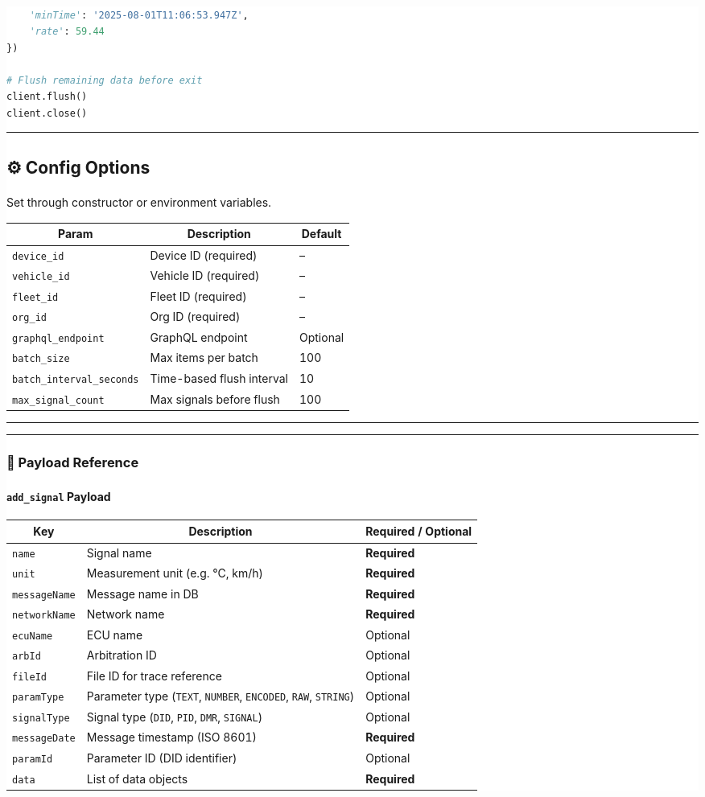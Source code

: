```python
    'minTime': '2025-08-01T11:06:53.947Z',
    'rate': 59.44
})

# Flush remaining data before exit
client.flush()
client.close()
```

---

## ⚙️ Config Options

Set through constructor or environment variables.

| Param                    | Description               | Default |
| ------------------------ | ------------------------- | ------- |
| `device_id`              | Device ID (required)      | –       |
| `vehicle_id`             | Vehicle ID (required)     | –       |
| `fleet_id`               | Fleet ID (required)       | –       |
| `org_id`                 | Org ID (required)         | –       |
| `graphql_endpoint`       | GraphQL endpoint          | Optional|
| `batch_size`             | Max items per batch       | 100     |
| `batch_interval_seconds` | Time-based flush interval | 10      |
| `max_signal_count`       | Max signals before flush  | 100     |


---

---

### 🔧 Payload Reference

#### `add_signal` Payload

| Key           | Description                        | Required / Optional |
| ------------- | ---------------------------------- | ------------------- |
| `name`        | Signal name                        | **Required**        |
| `unit`        | Measurement unit (e.g. °C, km/h)   | **Required**        |
| `messageName` | Message name in DB                 | **Required**        |
| `networkName` | Network name                       | **Required**        |
| `ecuName`     | ECU name                           | Optional            |
| `arbId`       | Arbitration ID                     | Optional            |
| `fileId`      | File ID for trace reference        | Optional        |
| `paramType`   | Parameter type (`TEXT`, `NUMBER`, `ENCODED`, `RAW`, `STRING`) | Optional            |
| `signalType`  | Signal type (`DID`, `PID`, `DMR`, `SIGNAL`)| Optional    |
| `messageDate` | Message timestamp (ISO 8601)       | **Required**        |
| `paramId`     | Parameter ID (DID identifier)      | Optional            |
| `data`        | List of data objects               | **Required**        |
